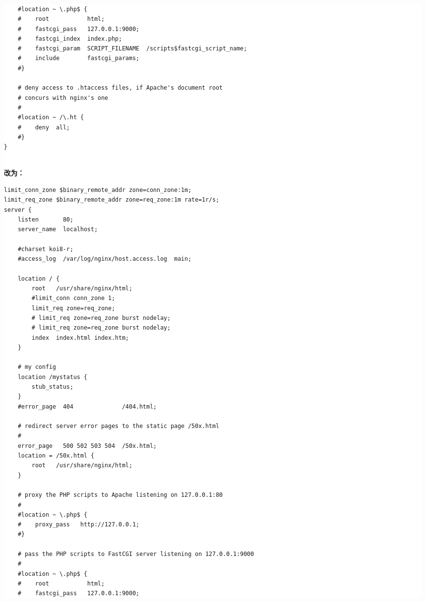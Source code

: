 ```
    #location ~ \.php$ {
    #    root           html;
    #    fastcgi_pass   127.0.0.1:9000;
    #    fastcgi_index  index.php;
    #    fastcgi_param  SCRIPT_FILENAME  /scripts$fastcgi_script_name;
    #    include        fastcgi_params;
    #}

    # deny access to .htaccess files, if Apache's document root
    # concurs with nginx's one
    #
    #location ~ /\.ht {
    #    deny  all;
    #}
}


```

**改为：**

```
limit_conn_zone $binary_remote_addr zone=conn_zone:1m;
limit_req_zone $binary_remote_addr zone=req_zone:1m rate=1r/s;
server {
    listen       80;
    server_name  localhost;

    #charset koi8-r;
    #access_log  /var/log/nginx/host.access.log  main;

    location / {
        root   /usr/share/nginx/html;
        #limit_conn conn_zone 1;
        limit_req zone=req_zone;
        # limit_req zone=req_zone burst nodelay;
        # limit_req zone=req_zone burst nodelay;
        index  index.html index.htm;
    }

    # my config
    location /mystatus {
        stub_status;
    }
    #error_page  404              /404.html;

    # redirect server error pages to the static page /50x.html
    #
    error_page   500 502 503 504  /50x.html;
    location = /50x.html {
        root   /usr/share/nginx/html;
    }

    # proxy the PHP scripts to Apache listening on 127.0.0.1:80
    #
    #location ~ \.php$ {
    #    proxy_pass   http://127.0.0.1;
    #}

    # pass the PHP scripts to FastCGI server listening on 127.0.0.1:9000
    #
    #location ~ \.php$ {
    #    root           html;
    #    fastcgi_pass   127.0.0.1:9000;
```
